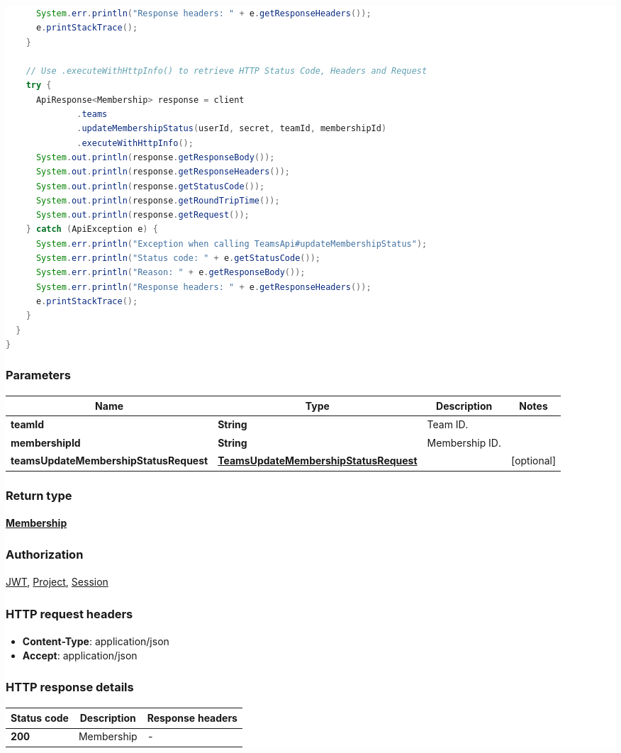 ```java
      System.err.println("Response headers: " + e.getResponseHeaders());
      e.printStackTrace();
    }

    // Use .executeWithHttpInfo() to retrieve HTTP Status Code, Headers and Request
    try {
      ApiResponse<Membership> response = client
              .teams
              .updateMembershipStatus(userId, secret, teamId, membershipId)
              .executeWithHttpInfo();
      System.out.println(response.getResponseBody());
      System.out.println(response.getResponseHeaders());
      System.out.println(response.getStatusCode());
      System.out.println(response.getRoundTripTime());
      System.out.println(response.getRequest());
    } catch (ApiException e) {
      System.err.println("Exception when calling TeamsApi#updateMembershipStatus");
      System.err.println("Status code: " + e.getStatusCode());
      System.err.println("Reason: " + e.getResponseBody());
      System.err.println("Response headers: " + e.getResponseHeaders());
      e.printStackTrace();
    }
  }
}

```

### Parameters

| Name | Type | Description  | Notes |
|------------- | ------------- | ------------- | -------------|
| **teamId** | **String**| Team ID. | |
| **membershipId** | **String**| Membership ID. | |
| **teamsUpdateMembershipStatusRequest** | [**TeamsUpdateMembershipStatusRequest**](TeamsUpdateMembershipStatusRequest.md)|  | [optional] |

### Return type

[**Membership**](Membership.md)

### Authorization

[JWT](../README.md#JWT), [Project](../README.md#Project), [Session](../README.md#Session)

### HTTP request headers

 - **Content-Type**: application/json
 - **Accept**: application/json

### HTTP response details
| Status code | Description | Response headers |
|-------------|-------------|------------------|
| **200** | Membership |  -  |
